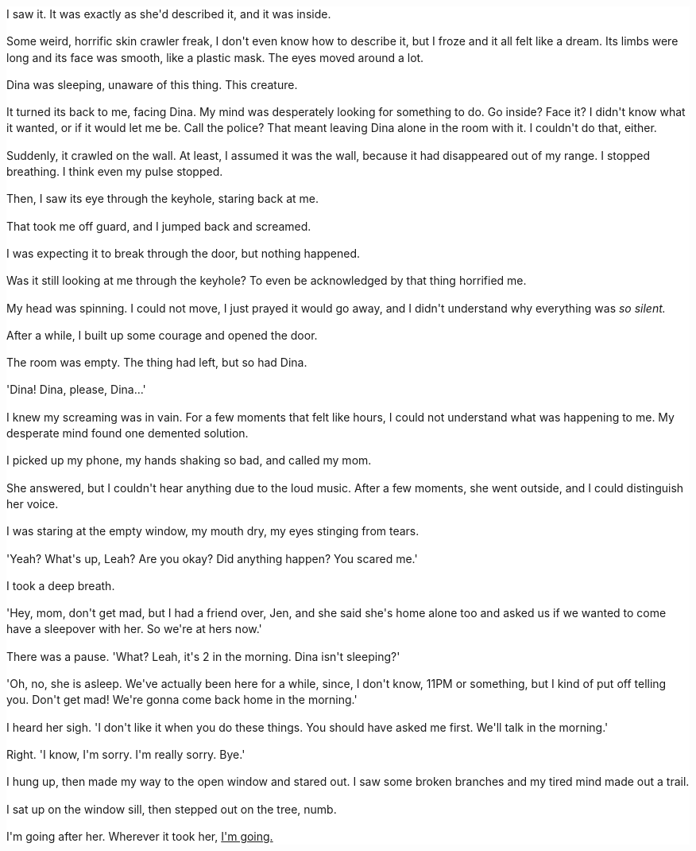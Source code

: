 I saw it. It was exactly as she'd described it, and it was inside.

Some weird, horrific skin crawler freak, I don't even know how to describe it, but I froze and it all felt like a dream. Its limbs were long and its face was smooth, like a plastic mask. The eyes moved around a lot.

Dina was sleeping, unaware of this thing. This creature.

It turned its back to me, facing Dina. My mind was desperately looking for something to do. Go inside? Face it? I didn't know what it wanted, or if it would let me be. Call the police? That meant leaving Dina alone in the room with it. I couldn't do that, either.

Suddenly, it crawled on the wall. At least, I assumed it was the wall, because it had disappeared out of my range. I stopped breathing. I think even my pulse stopped.

Then, I saw its eye through the keyhole, staring back at me.

That took me off guard, and I jumped back and screamed.

I was expecting it to break through the door, but nothing happened.

Was it still looking at me through the keyhole? To even be acknowledged by that thing horrified me.

My head was spinning. I could not move, I just prayed it would go away, and I didn't understand why everything was *so silent.*

After a while, I built up some courage and opened the door.

The room was empty. The thing had left, but so had Dina.

'Dina! Dina, please, Dina...'

I knew my screaming was in vain. For a few moments that felt like hours, I could not understand what was happening to me. My desperate mind found one demented solution.

I picked up my phone, my hands shaking so bad, and called my mom.

She answered, but I couldn't hear anything due to the loud music. After a few moments, she went outside, and I could distinguish her voice.

I was staring at the empty window, my mouth dry, my eyes stinging from tears.

'Yeah? What's up, Leah? Are you okay? Did anything happen? You scared me.'

I took a deep breath.

'Hey, mom, don't get mad, but I had a friend over, Jen, and she said she's home alone too and asked us if we wanted to come have a sleepover with her. So we're at hers now.'

There was a pause. 'What? Leah, it's 2 in the morning. Dina isn't sleeping?'

'Oh, no, she is asleep. We've actually been here for a while, since, I don't know, 11PM or something, but I kind of put off telling you. Don't get mad! We're gonna come back home in the morning.'

I heard her sigh. 'I don't like it when you do these things. You should have asked me first. We'll talk in the morning.'

Right. 'I know, I'm sorry. I'm really sorry. Bye.'

I hung up, then made my way to the open window and stared out. I saw some broken branches and my tired mind made out a trail.

I sat up on the window sill, then stepped out on the tree, numb.

I'm going after her. Wherever it took her, [I'm going.](https://www.reddit.com/r/nosleep/comments/1aiwq4o/do_you_think_he_knows_were_awake_part_2/)